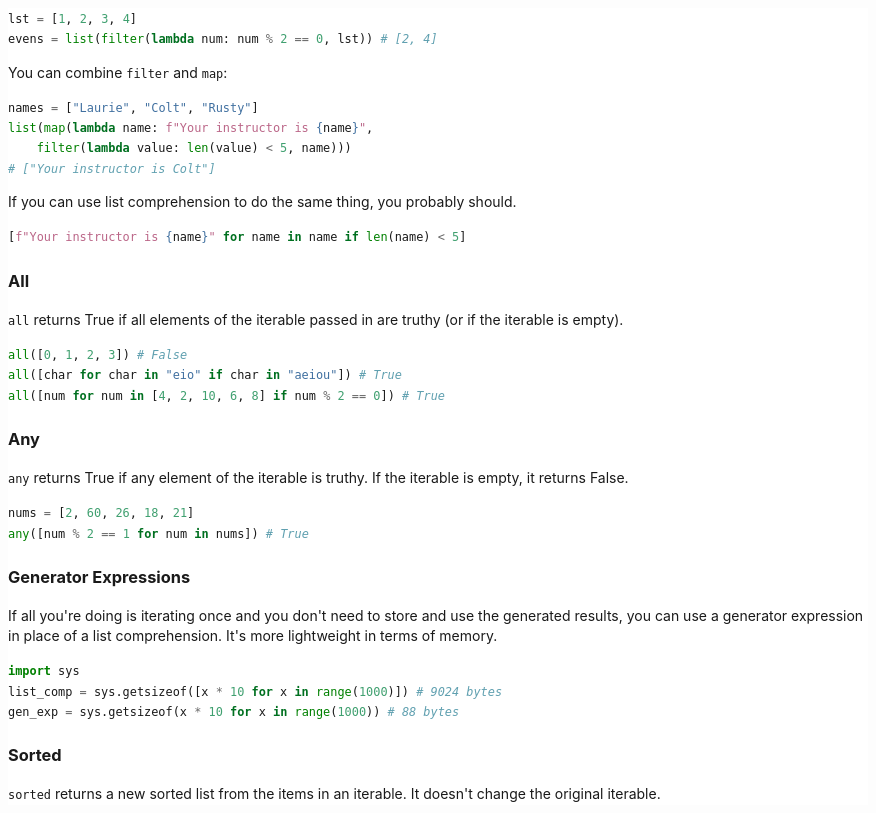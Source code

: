 ```python
lst = [1, 2, 3, 4]
evens = list(filter(lambda num: num % 2 == 0, lst)) # [2, 4]
```

You can combine `filter` and `map`:

```python
names = ["Laurie", "Colt", "Rusty"]
list(map(lambda name: f"Your instructor is {name}",
    filter(lambda value: len(value) < 5, name)))
# ["Your instructor is Colt"]
```

If you can use list comprehension to do the same thing, you probably should.

```python
[f"Your instructor is {name}" for name in name if len(name) < 5]
```

### All

`all` returns True if all elements of the iterable passed in are truthy (or if the iterable is empty).

```python
all([0, 1, 2, 3]) # False
all([char for char in "eio" if char in "aeiou"]) # True
all([num for num in [4, 2, 10, 6, 8] if num % 2 == 0]) # True
```

### Any

`any` returns True if any element of the iterable is truthy. If the iterable is empty, it returns False.

```python
nums = [2, 60, 26, 18, 21]
any([num % 2 == 1 for num in nums]) # True
```

### Generator Expressions

If all you're doing is iterating once and you don't need to store and use the generated results, you can use a generator expression in place of a list comprehension. It's more lightweight in terms of memory.

```python
import sys
list_comp = sys.getsizeof([x * 10 for x in range(1000)]) # 9024 bytes
gen_exp = sys.getsizeof(x * 10 for x in range(1000)) # 88 bytes
```

### Sorted

`sorted` returns a new sorted list from the items in an iterable. It doesn't change the original iterable.

